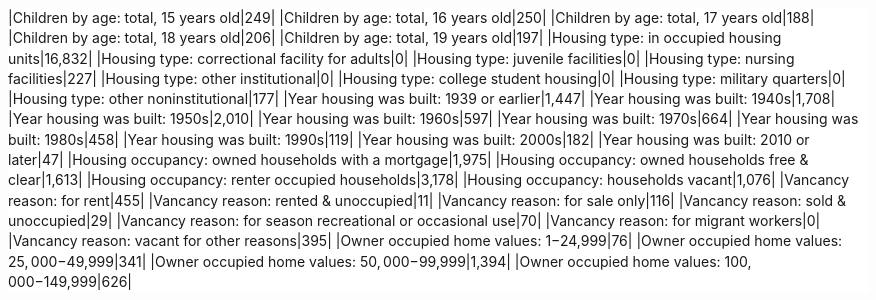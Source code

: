 |Children by age: total, 15 years old|249|
|Children by age: total, 16 years old|250|
|Children by age: total, 17 years old|188|
|Children by age: total, 18 years old|206|
|Children by age: total, 19 years old|197|
|Housing type: in occupied housing units|16,832|
|Housing type: correctional facility for adults|0|
|Housing type: juvenile facilities|0|
|Housing type: nursing facilities|227|
|Housing type: other institutional|0|
|Housing type: college student housing|0|
|Housing type: military quarters|0|
|Housing type: other noninstitutional|177|
|Year housing was built: 1939 or earlier|1,447|
|Year housing was built: 1940s|1,708|
|Year housing was built: 1950s|2,010|
|Year housing was built: 1960s|597|
|Year housing was built: 1970s|664|
|Year housing was built: 1980s|458|
|Year housing was built: 1990s|119|
|Year housing was built: 2000s|182|
|Year housing was built: 2010 or later|47|
|Housing occupancy: owned households with a mortgage|1,975|
|Housing occupancy: owned households free & clear|1,613|
|Housing occupancy: renter occupied households|3,178|
|Housing occupancy: households vacant|1,076|
|Vancancy reason: for rent|455|
|Vancancy reason: rented & unoccupied|11|
|Vancancy reason: for sale only|116|
|Vancancy reason: sold & unoccupied|29|
|Vancancy reason: for season recreational or occasional use|70|
|Vancancy reason: for migrant workers|0|
|Vancancy reason: vacant for other reasons|395|
|Owner occupied home values: $1-$24,999|76|
|Owner occupied home values: $25,000-$49,999|341|
|Owner occupied home values: $50,000-$99,999|1,394|
|Owner occupied home values: $100,000-$149,999|626|